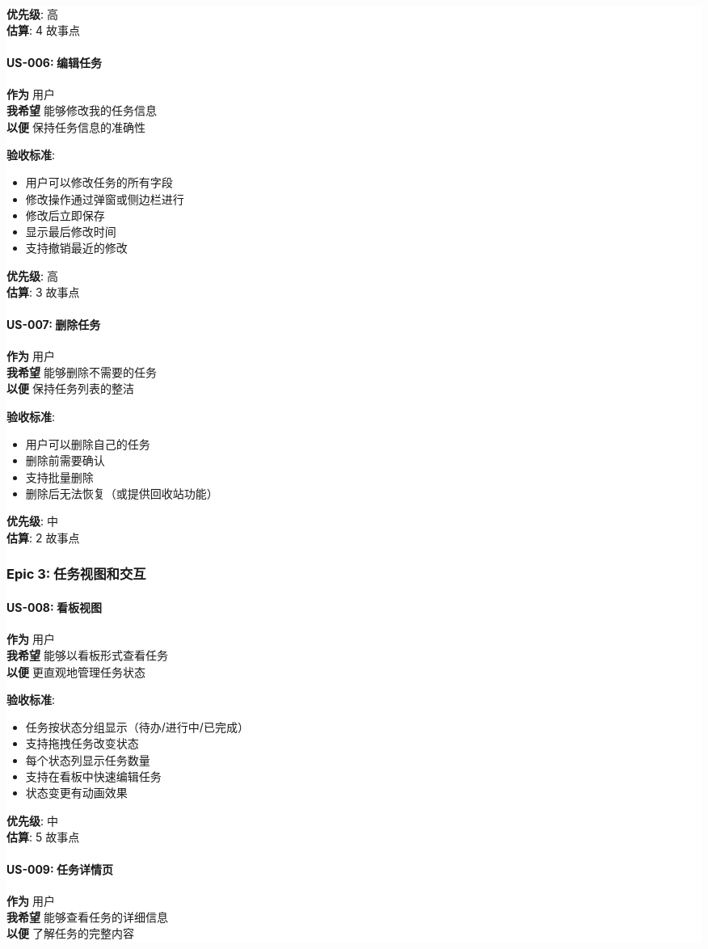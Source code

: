 **优先级**: 高  
**估算**: 4 故事点

#### US-006: 编辑任务
**作为** 用户  
**我希望** 能够修改我的任务信息  
**以便** 保持任务信息的准确性  

**验收标准**:
- 用户可以修改任务的所有字段
- 修改操作通过弹窗或侧边栏进行
- 修改后立即保存
- 显示最后修改时间
- 支持撤销最近的修改

**优先级**: 高  
**估算**: 3 故事点

#### US-007: 删除任务
**作为** 用户  
**我希望** 能够删除不需要的任务  
**以便** 保持任务列表的整洁  

**验收标准**:
- 用户可以删除自己的任务
- 删除前需要确认
- 支持批量删除
- 删除后无法恢复（或提供回收站功能）

**优先级**: 中  
**估算**: 2 故事点

### Epic 3: 任务视图和交互

#### US-008: 看板视图
**作为** 用户  
**我希望** 能够以看板形式查看任务  
**以便** 更直观地管理任务状态  

**验收标准**:
- 任务按状态分组显示（待办/进行中/已完成）
- 支持拖拽任务改变状态
- 每个状态列显示任务数量
- 支持在看板中快速编辑任务
- 状态变更有动画效果

**优先级**: 中  
**估算**: 5 故事点

#### US-009: 任务详情页
**作为** 用户  
**我希望** 能够查看任务的详细信息  
**以便** 了解任务的完整内容  
